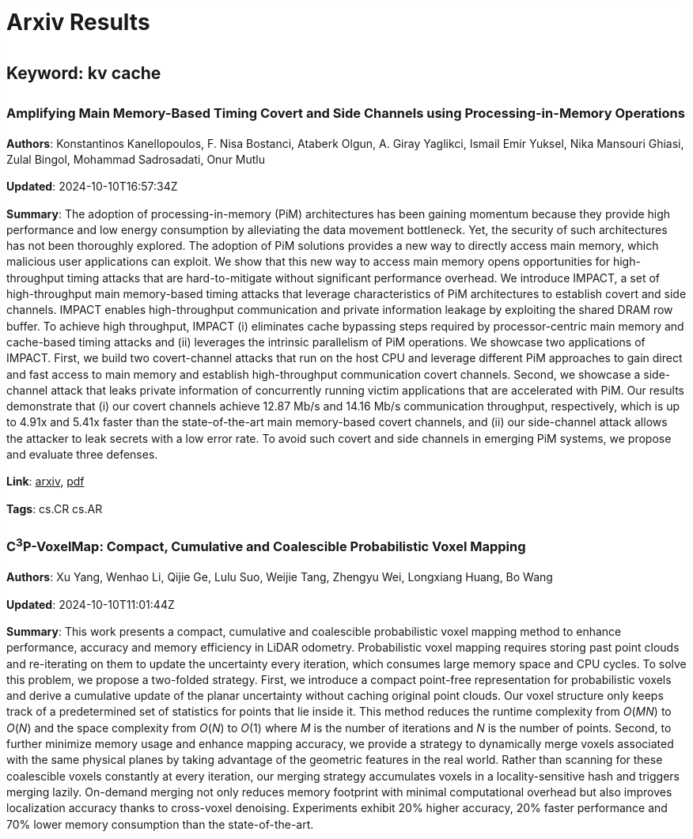 # Arxiv Results
## Keyword: kv cache 
 ### Amplifying Main Memory-Based Timing Covert and Side Channels using   Processing-in-Memory Operations
**Authors**: Konstantinos Kanellopoulos, F. Nisa Bostanci, Ataberk Olgun, A. Giray Yaglikci, Ismail Emir Yuksel, Nika Mansouri Ghiasi, Zulal Bingol, Mohammad Sadrosadati, Onur Mutlu

**Updated**: 2024-10-10T16:57:34Z

**Summary**: The adoption of processing-in-memory (PiM) architectures has been gaining momentum because they provide high performance and low energy consumption by alleviating the data movement bottleneck. Yet, the security of such architectures has not been thoroughly explored. The adoption of PiM solutions provides a new way to directly access main memory, which malicious user applications can exploit. We show that this new way to access main memory opens opportunities for high-throughput timing attacks that are hard-to-mitigate without significant performance overhead.   We introduce IMPACT, a set of high-throughput main memory-based timing attacks that leverage characteristics of PiM architectures to establish covert and side channels. IMPACT enables high-throughput communication and private information leakage by exploiting the shared DRAM row buffer. To achieve high throughput, IMPACT (i) eliminates cache bypassing steps required by processor-centric main memory and cache-based timing attacks and (ii) leverages the intrinsic parallelism of PiM operations. We showcase two applications of IMPACT. First, we build two covert-channel attacks that run on the host CPU and leverage different PiM approaches to gain direct and fast access to main memory and establish high-throughput communication covert channels. Second, we showcase a side-channel attack that leaks private information of concurrently running victim applications that are accelerated with PiM. Our results demonstrate that (i) our covert channels achieve 12.87 Mb/s and 14.16 Mb/s communication throughput, respectively, which is up to 4.91x and 5.41x faster than the state-of-the-art main memory-based covert channels, and (ii) our side-channel attack allows the attacker to leak secrets with a low error rate. To avoid such covert and side channels in emerging PiM systems, we propose and evaluate three defenses.

**Link**: [arxiv](http://arxiv.org/abs/2404.11284v3),  [pdf](http://arxiv.org/pdf/2404.11284v3)

**Tags**: cs.CR cs.AR 



### C$^3$P-VoxelMap: Compact, Cumulative and Coalescible Probabilistic Voxel   Mapping
**Authors**: Xu Yang, Wenhao Li, Qijie Ge, Lulu Suo, Weijie Tang, Zhengyu Wei, Longxiang Huang, Bo Wang

**Updated**: 2024-10-10T11:01:44Z

**Summary**: This work presents a compact, cumulative and coalescible probabilistic voxel mapping method to enhance performance, accuracy and memory efficiency in LiDAR odometry. Probabilistic voxel mapping requires storing past point clouds and re-iterating on them to update the uncertainty every iteration, which consumes large memory space and CPU cycles. To solve this problem, we propose a two-folded strategy. First, we introduce a compact point-free representation for probabilistic voxels and derive a cumulative update of the planar uncertainty without caching original point clouds. Our voxel structure only keeps track of a predetermined set of statistics for points that lie inside it. This method reduces the runtime complexity from $O(MN)$ to $O(N)$ and the space complexity from $O(N)$ to $O(1)$ where $M$ is the number of iterations and $N$ is the number of points. Second, to further minimize memory usage and enhance mapping accuracy, we provide a strategy to dynamically merge voxels associated with the same physical planes by taking advantage of the geometric features in the real world. Rather than scanning for these coalescible voxels constantly at every iteration, our merging strategy accumulates voxels in a locality-sensitive hash and triggers merging lazily. On-demand merging not only reduces memory footprint with minimal computational overhead but also improves localization accuracy thanks to cross-voxel denoising. Experiments exhibit 20% higher accuracy, 20% faster performance and 70% lower memory consumption than the state-of-the-art.
